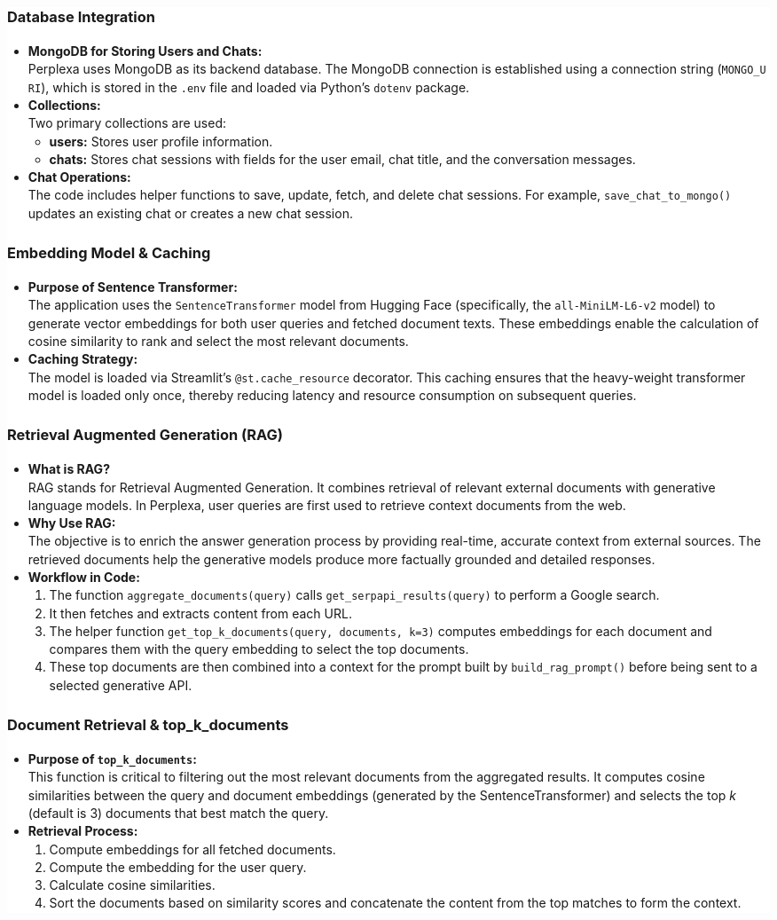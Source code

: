 ### Database Integration

- **MongoDB for Storing Users and Chats:**  
  Perplexa uses MongoDB as its backend database. The MongoDB connection is established using a connection string (`MONGO_URI`), which is stored in the `.env` file and loaded via Python’s `dotenv` package.  
- **Collections:**  
  Two primary collections are used:  
  - **users:** Stores user profile information.
  - **chats:** Stores chat sessions with fields for the user email, chat title, and the conversation messages.
- **Chat Operations:**  
  The code includes helper functions to save, update, fetch, and delete chat sessions. For example, `save_chat_to_mongo()` updates an existing chat or creates a new chat session.

### Embedding Model & Caching

- **Purpose of Sentence Transformer:**  
  The application uses the `SentenceTransformer` model from Hugging Face (specifically, the `all-MiniLM-L6-v2` model) to generate vector embeddings for both user queries and fetched document texts. These embeddings enable the calculation of cosine similarity to rank and select the most relevant documents.
- **Caching Strategy:**  
  The model is loaded via Streamlit’s `@st.cache_resource` decorator. This caching ensures that the heavy-weight transformer model is loaded only once, thereby reducing latency and resource consumption on subsequent queries.

### Retrieval Augmented Generation (RAG)

- **What is RAG?**  
  RAG stands for Retrieval Augmented Generation. It combines retrieval of relevant external documents with generative language models. In Perplexa, user queries are first used to retrieve context documents from the web.
- **Why Use RAG:**  
  The objective is to enrich the answer generation process by providing real-time, accurate context from external sources. The retrieved documents help the generative models produce more factually grounded and detailed responses.
- **Workflow in Code:**  
  1. The function `aggregate_documents(query)` calls `get_serpapi_results(query)` to perform a Google search.
  2. It then fetches and extracts content from each URL.
  3. The helper function `get_top_k_documents(query, documents, k=3)` computes embeddings for each document and compares them with the query embedding to select the top documents.
  4. These top documents are then combined into a context for the prompt built by `build_rag_prompt()` before being sent to a selected generative API.

### Document Retrieval & top_k_documents

- **Purpose of `top_k_documents`:**  
  This function is critical to filtering out the most relevant documents from the aggregated results. It computes cosine similarities between the query and document embeddings (generated by the SentenceTransformer) and selects the top *k* (default is 3) documents that best match the query.
- **Retrieval Process:**  
  1. Compute embeddings for all fetched documents.
  2. Compute the embedding for the user query.
  3. Calculate cosine similarities.
  4. Sort the documents based on similarity scores and concatenate the content from the top matches to form the context.
